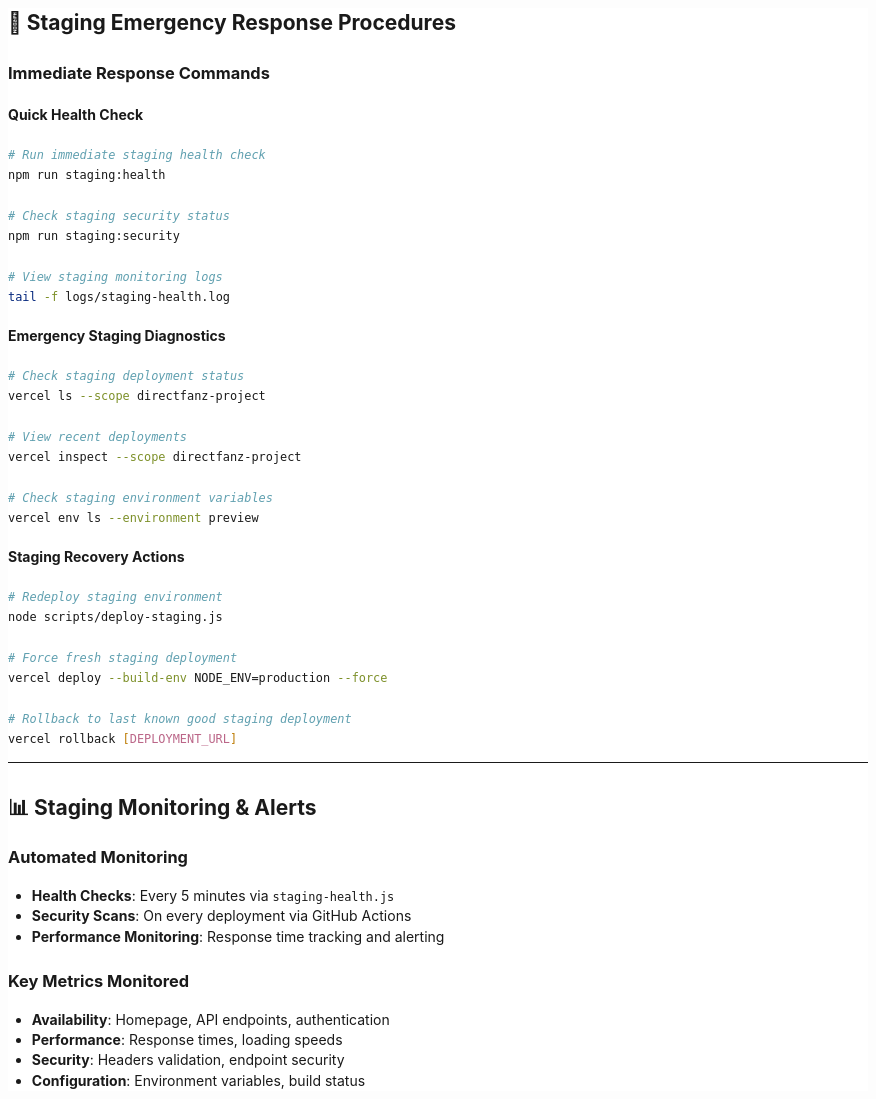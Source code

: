 ## 🔧 Staging Emergency Response Procedures

### **Immediate Response Commands**

#### **Quick Health Check**
```bash
# Run immediate staging health check
npm run staging:health

# Check staging security status  
npm run staging:security

# View staging monitoring logs
tail -f logs/staging-health.log
```

#### **Emergency Staging Diagnostics**
```bash
# Check staging deployment status
vercel ls --scope directfanz-project

# View recent deployments
vercel inspect --scope directfanz-project

# Check staging environment variables
vercel env ls --environment preview
```

#### **Staging Recovery Actions**
```bash
# Redeploy staging environment
node scripts/deploy-staging.js

# Force fresh staging deployment
vercel deploy --build-env NODE_ENV=production --force

# Rollback to last known good staging deployment
vercel rollback [DEPLOYMENT_URL]
```

---

## 📊 Staging Monitoring & Alerts

### **Automated Monitoring**
- **Health Checks**: Every 5 minutes via `staging-health.js`
- **Security Scans**: On every deployment via GitHub Actions
- **Performance Monitoring**: Response time tracking and alerting

### **Key Metrics Monitored**
- **Availability**: Homepage, API endpoints, authentication
- **Performance**: Response times, loading speeds
- **Security**: Headers validation, endpoint security
- **Configuration**: Environment variables, build status

